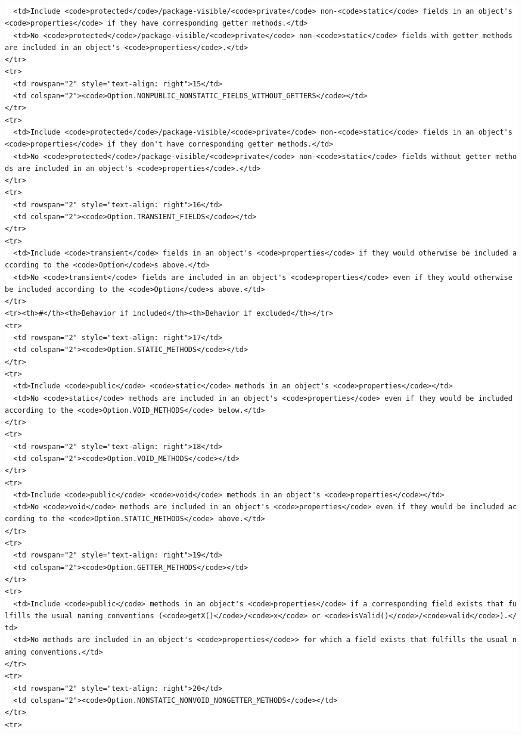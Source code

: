       <td>Include <code>protected</code>/package-visible/<code>private</code> non-<code>static</code> fields in an object's <code>properties</code> if they have corresponding getter methods.</td>
      <td>No <code>protected</code>/package-visible/<code>private</code> non-<code>static</code> fields with getter methods are included in an object's <code>properties</code>.</td>
    </tr>
    <tr>
      <td rowspan="2" style="text-align: right">15</td>
      <td colspan="2"><code>Option.NONPUBLIC_NONSTATIC_FIELDS_WITHOUT_GETTERS</code></td>
    </tr>
    <tr>
      <td>Include <code>protected</code>/package-visible/<code>private</code> non-<code>static</code> fields in an object's <code>properties</code> if they don't have corresponding getter methods.</td>
      <td>No <code>protected</code>/package-visible/<code>private</code> non-<code>static</code> fields without getter methods are included in an object's <code>properties</code>.</td>
    </tr>
    <tr>
      <td rowspan="2" style="text-align: right">16</td>
      <td colspan="2"><code>Option.TRANSIENT_FIELDS</code></td>
    </tr>
    <tr>
      <td>Include <code>transient</code> fields in an object's <code>properties</code> if they would otherwise be included according to the <code>Option</code>s above.</td>
      <td>No <code>transient</code> fields are included in an object's <code>properties</code> even if they would otherwise be included according to the <code>Option</code>s above.</td>
    </tr>
    <tr><th>#</th><th>Behavior if included</th><th>Behavior if excluded</th></tr>
    <tr>
      <td rowspan="2" style="text-align: right">17</td>
      <td colspan="2"><code>Option.STATIC_METHODS</code></td>
    </tr>
    <tr>
      <td>Include <code>public</code> <code>static</code> methods in an object's <code>properties</code></td>
      <td>No <code>static</code> methods are included in an object's <code>properties</code> even if they would be included according to the <code>Option.VOID_METHODS</code> below.</td>
    </tr>
    <tr>
      <td rowspan="2" style="text-align: right">18</td>
      <td colspan="2"><code>Option.VOID_METHODS</code></td>
    </tr>
    <tr>
      <td>Include <code>public</code> <code>void</code> methods in an object's <code>properties</code></td>
      <td>No <code>void</code> methods are included in an object's <code>properties</code> even if they would be included according to the <code>Option.STATIC_METHODS</code> above.</td>
    </tr>
    <tr>
      <td rowspan="2" style="text-align: right">19</td>
      <td colspan="2"><code>Option.GETTER_METHODS</code></td>
    </tr>
    <tr>
      <td>Include <code>public</code> methods in an object's <code>properties</code> if a corresponding field exists that fulfills the usual naming conventions (<code>getX()</code>/<code>x</code> or <code>isValid()</code>/<code>valid</code>).</td>
      <td>No methods are included in an object's <code>properties</code>> for which a field exists that fulfills the usual naming conventions.</td>
    </tr>
    <tr>
      <td rowspan="2" style="text-align: right">20</td>
      <td colspan="2"><code>Option.NONSTATIC_NONVOID_NONGETTER_METHODS</code></td>
    </tr>
    <tr>